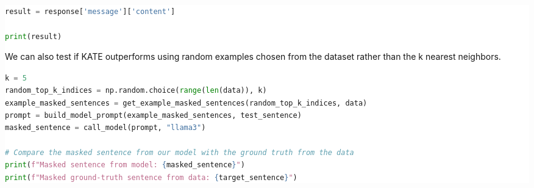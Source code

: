 ```python
result = response['message']['content']

print(result)
```

We can also test if KATE outperforms using random examples chosen from the dataset rather than the k nearest neighbors.
```python
k = 5
random_top_k_indices = np.random.choice(range(len(data)), k)
example_masked_sentences = get_example_masked_sentences(random_top_k_indices, data)
prompt = build_model_prompt(example_masked_sentences, test_sentence)
masked_sentence = call_model(prompt, "llama3")

# Compare the masked sentence from our model with the ground truth from the data
print(f"Masked sentence from model: {masked_sentence}")
print(f"Masked ground-truth sentence from data: {target_sentence}")
```